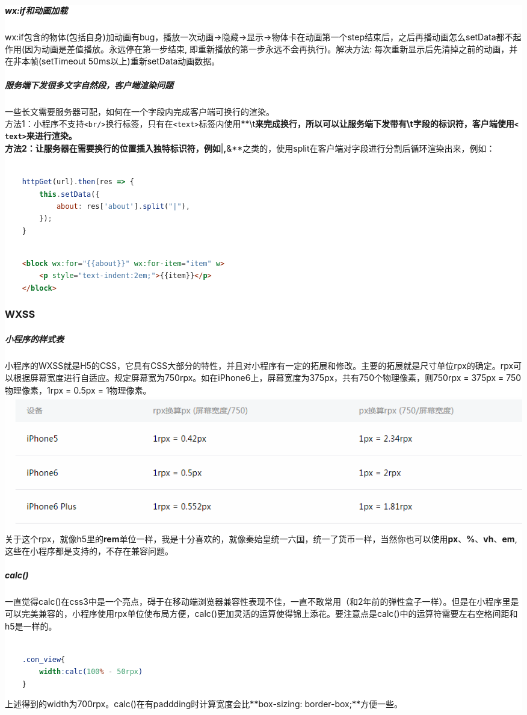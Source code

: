 ##### wx:if和动画加载
wx:if包含的物体(包括自身)加动画有bug，播放一次动画->隐藏->显示->物体卡在动画第一个step结束后，之后再播动画怎么setData都不起作用(因为动画是差值播放。永远停在第一步结束, 即重新播放的第一步永远不会再执行)。解决方法: 每次重新显示后先清掉之前的动画，并在非本帧(setTimeout 50ms以上)重新setData动画数据。

##### 服务端下发很多文字自然段，客户端渲染问题
一些长文需要服务器可配，如何在一个字段内完成客户端可换行的渲染。   
方法1：小程序不支持`<br/>`换行标签，只有在`<text>`标签内使用**\t**来完成换行，所以可以让服务端下发带有\t字段的标识符，客户端使用`<text>`来进行渲染。   
方法2：让服务器在需要换行的位置插入独特标识符，例如**|**,**&**之类的，使用split在客户端对字段进行分割后循环渲染出来，例如：
```js

    httpGet(url).then(res => {
        this.setData({
            about: res['about'].split("|"),
        });
    }

```  
```html

    <block wx:for="{{about}}" wx:for-item="item" w>
        <p style="text-indent:2em;">{{item}}</p>
    </block> 

```

### WXSS

##### 小程序的样式表  
小程序的WXSS就是H5的CSS，它具有CSS大部分的特性，并且对小程序有一定的拓展和修改。主要的拓展就是尺寸单位rpx的确定。rpx可以根据屏幕宽度进行自适应。规定屏幕宽为750rpx。如在iPhone6上，屏幕宽度为375px，共有750个物理像素，则750rpx = 375px = 750物理像素，1rpx = 0.5px = 1物理像素。![5,6,6p](/img/in-post/post-xcx/exm_5.png)关于这个rpx，就像h5里的**rem**单位一样，我是十分喜欢的，就像秦始皇统一六国，统一了货币一样，当然你也可以使用**px**、**%**、**vh**、**em**,这些在小程序都是支持的，不存在兼容问题。

##### calc()
一直觉得calc()在css3中是一个亮点，碍于在移动端浏览器兼容性表现不佳，一直不敢常用（和2年前的弹性盒子一样）。但是在小程序里是可以完美兼容的，小程序使用rpx单位使布局方便，calc()更加灵活的运算使得锦上添花。要注意点是calc()中的运算符需要左右空格间距和h5是一样的。
```css

    .con_view{
        width:calc(100% - 50rpx)
    }

```
上述得到的width为700rpx。calc()在有paddding时计算宽度会比**box-sizing: border-box;**方便一些。
